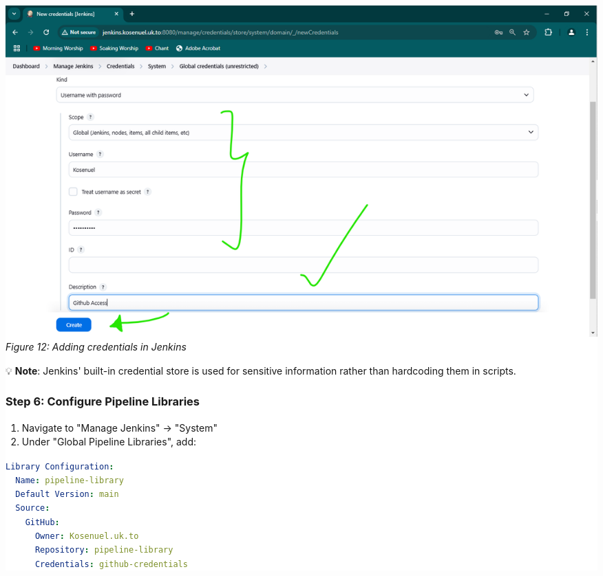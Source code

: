 ![Screenshot: Credentials Configuration](./images/jenkins-credentials.png)
*Figure 12: Adding credentials in Jenkins*

💡 **Note**: Jenkins' built-in credential store is used for sensitive information rather than hardcoding them in scripts.

### Step 6: Configure Pipeline Libraries

1. Navigate to "Manage Jenkins" → "System"
2. Under "Global Pipeline Libraries", add:

```yaml
Library Configuration:
  Name: pipeline-library
  Default Version: main
  Source:
    GitHub:
      Owner: Kosenuel.uk.to
      Repository: pipeline-library
      Credentials: github-credentials
```

